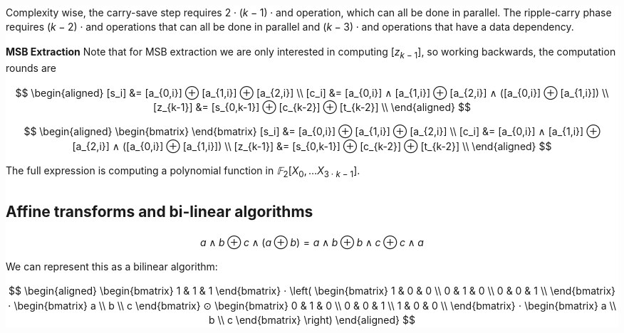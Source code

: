 Complexity wise, the carry-save step requires $2⋅(k-1) ⋅ \mathsf{and}$ operation, which can all be done in parallel. The ripple-carry phase requires $(k-2)⋅ \mathsf{and}$ operations that can all be done in parallel and $(k-3)⋅ \mathsf{and}$ operations that have a data dependency.

**MSB Extraction** Note that for MSB extraction we are only interested in computing $[z_{k-1}]$, so working backwards, the computation rounds are

$$
\begin{aligned}
[s_i] &= [a_{0,i}] ⊕ [a_{1,i}] ⊕ [a_{2,i}] \\
[c_i] &= [a_{0,i}] ∧ [a_{1,i}] ⊕ [a_{2,i}] ∧ ([a_{0,i}] ⊕ [a_{1,i}]) \\
[z_{k-1}] &= [s_{0,k-1}] ⊕ [c_{k-2}] ⊕ [t_{k-2}] \\
\end{aligned}
$$

$$
\begin{aligned}
\begin{bmatrix}
\end{bmatrix}
[s_i] &= [a_{0,i}] ⊕ [a_{1,i}] ⊕ [a_{2,i}] \\
[c_i] &= [a_{0,i}] ∧ [a_{1,i}] ⊕ [a_{2,i}] ∧ ([a_{0,i}] ⊕ [a_{1,i}]) \\
[z_{k-1}] &= [s_{0,k-1}] ⊕ [c_{k-2}] ⊕ [t_{k-2}] \\
\end{aligned}
$$

The full expression is computing a polynomial function in $𝔽_2[X_0,…X_{3⋅k -1}]$.

## Affine transforms and bi-linear algorithms

$$
a ∧ b ⊕ c ∧ (a ⊕ b) = a ∧ b ⊕ b ∧ c ⊕ c ∧ a
$$

We can represent this as a bilinear algorithm:

$$
\begin{aligned}
\begin{bmatrix}
1 & 1 & 1
\end{bmatrix} ⋅ \left(
\begin{bmatrix}
1 & 0 & 0 \\
0 & 1 & 0 \\
0 & 0 & 1 \\
\end{bmatrix} ⋅
\begin{bmatrix}
a \\ b \\ c
\end{bmatrix}
⊙
\begin{bmatrix}
0 & 1 & 0 \\
0 & 0 & 1 \\
1 & 0 & 0 \\
\end{bmatrix} ⋅
\begin{bmatrix}
a \\ b \\ c
\end{bmatrix}
\right)
\end{aligned}
$$
